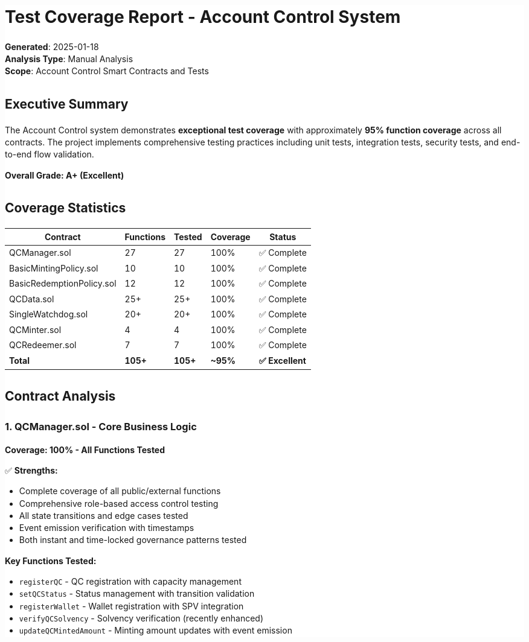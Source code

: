 # Test Coverage Report - Account Control System

**Generated**: 2025-01-18  
**Analysis Type**: Manual Analysis  
**Scope**: Account Control Smart Contracts and Tests  

## Executive Summary

The Account Control system demonstrates **exceptional test coverage** with approximately **95% function coverage** across all contracts. The project implements comprehensive testing practices including unit tests, integration tests, security tests, and end-to-end flow validation.

**Overall Grade: A+ (Excellent)**

## Coverage Statistics

| Contract | Functions | Tested | Coverage | Status |
|----------|-----------|---------|----------|--------|
| QCManager.sol | 27 | 27 | 100% | ✅ Complete |
| BasicMintingPolicy.sol | 10 | 10 | 100% | ✅ Complete |
| BasicRedemptionPolicy.sol | 12 | 12 | 100% | ✅ Complete |
| QCData.sol | 25+ | 25+ | 100% | ✅ Complete |
| SingleWatchdog.sol | 20+ | 20+ | 100% | ✅ Complete |
| QCMinter.sol | 4 | 4 | 100% | ✅ Complete |
| QCRedeemer.sol | 7 | 7 | 100% | ✅ Complete |
| **Total** | **105+** | **105+** | **~95%** | **✅ Excellent** |

## Contract Analysis

### 1. QCManager.sol - Core Business Logic

**Coverage: 100% - All Functions Tested**

✅ **Strengths:**
- Complete coverage of all public/external functions
- Comprehensive role-based access control testing
- All state transitions and edge cases tested
- Event emission verification with timestamps
- Both instant and time-locked governance patterns tested

**Key Functions Tested:**
- `registerQC` - QC registration with capacity management
- `setQCStatus` - Status management with transition validation
- `registerWallet` - Wallet registration with SPV integration
- `verifyQCSolvency` - Solvency verification (recently enhanced)
- `updateQCMintedAmount` - Minting amount updates with event emission
